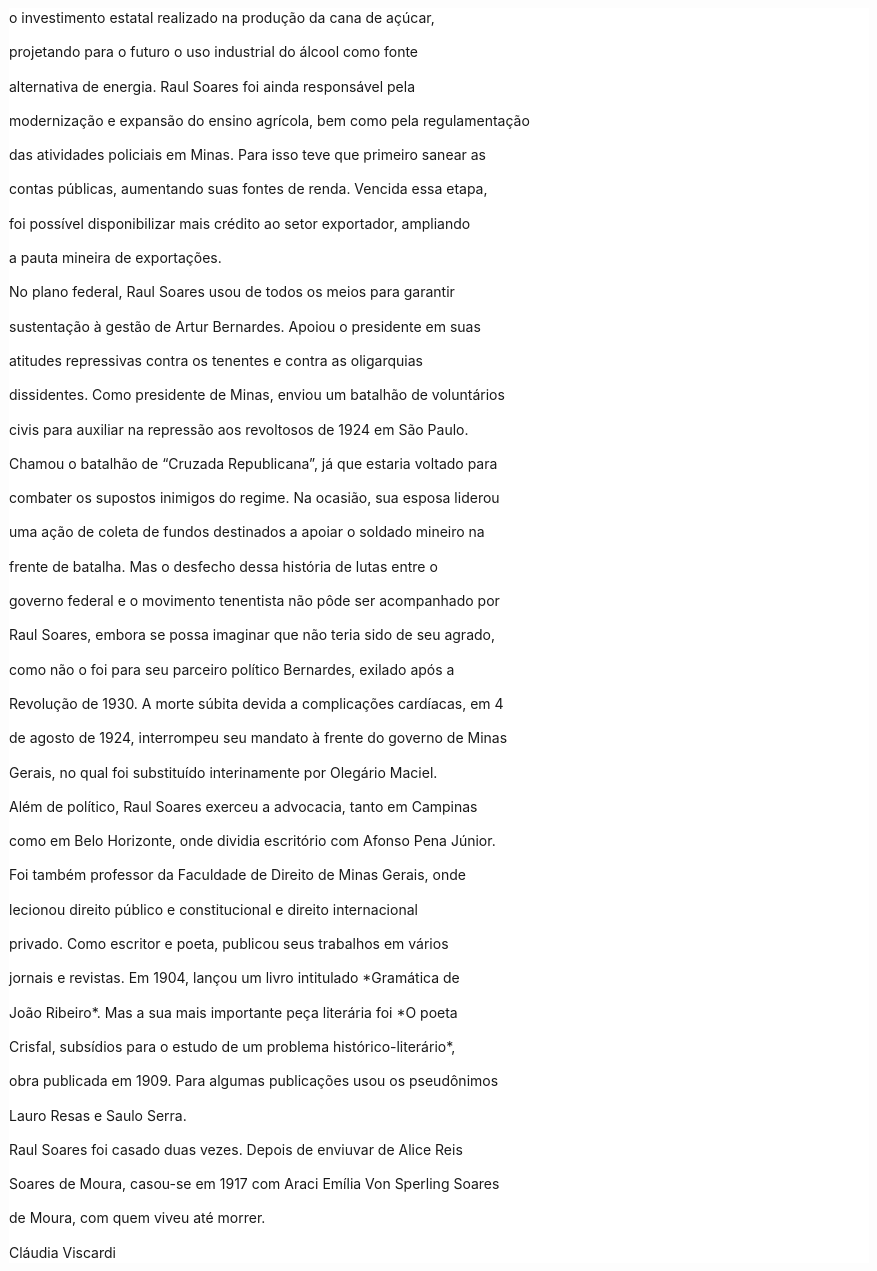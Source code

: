 o investimento estatal realizado na produção da cana de açúcar,

projetando para o futuro o uso industrial do álcool como fonte

alternativa de energia. Raul Soares foi ainda responsável pela

modernização e expansão do ensino agrícola, bem como pela regulamentação

das atividades policiais em Minas. Para isso teve que primeiro sanear as

contas públicas, aumentando suas fontes de renda. Vencida essa etapa,

foi possível disponibilizar mais crédito ao setor exportador, ampliando

a pauta mineira de exportações.



No plano federal, Raul Soares usou de todos os meios para garantir

sustentação à gestão de Artur Bernardes. Apoiou o presidente em suas

atitudes repressivas contra os tenentes e contra as oligarquias

dissidentes. Como presidente de Minas, enviou um batalhão de voluntários

civis para auxiliar na repressão aos revoltosos de 1924 em São Paulo.

Chamou o batalhão de “Cruzada Republicana”, já que estaria voltado para

combater os supostos inimigos do regime. Na ocasião, sua esposa liderou

uma ação de coleta de fundos destinados a apoiar o soldado mineiro na

frente de batalha. Mas o desfecho dessa história de lutas entre o

governo federal e o movimento tenentista não pôde ser acompanhado por

Raul Soares, embora se possa imaginar que não teria sido de seu agrado,

como não o foi para seu parceiro político Bernardes, exilado após a

Revolução de 1930. A morte súbita devida a complicações cardíacas, em 4

de agosto de 1924, interrompeu seu mandato à frente do governo de Minas

Gerais, no qual foi substituído interinamente por Olegário Maciel.



Além de político, Raul Soares exerceu a advocacia, tanto em Campinas

como em Belo Horizonte, onde dividia escritório com Afonso Pena Júnior.

Foi também professor da Faculdade de Direito de Minas Gerais, onde

lecionou direito público e constitucional e direito internacional

privado. Como escritor e poeta, publicou seus trabalhos em vários

jornais e revistas. Em 1904, lançou um livro intitulado *Gramática de

João Ribeiro*. Mas a sua mais importante peça literária foi *O poeta

Crisfal, subsídios para o estudo de um problema histórico-literário*,

obra publicada em 1909. Para algumas publicações usou os pseudônimos

Lauro Resas e Saulo Serra.



Raul Soares foi casado duas vezes. Depois de enviuvar de Alice Reis

Soares de Moura, casou-se em 1917 com Araci Emília Von Sperling Soares

de Moura, com quem viveu até morrer.



Cláudia Viscardi



